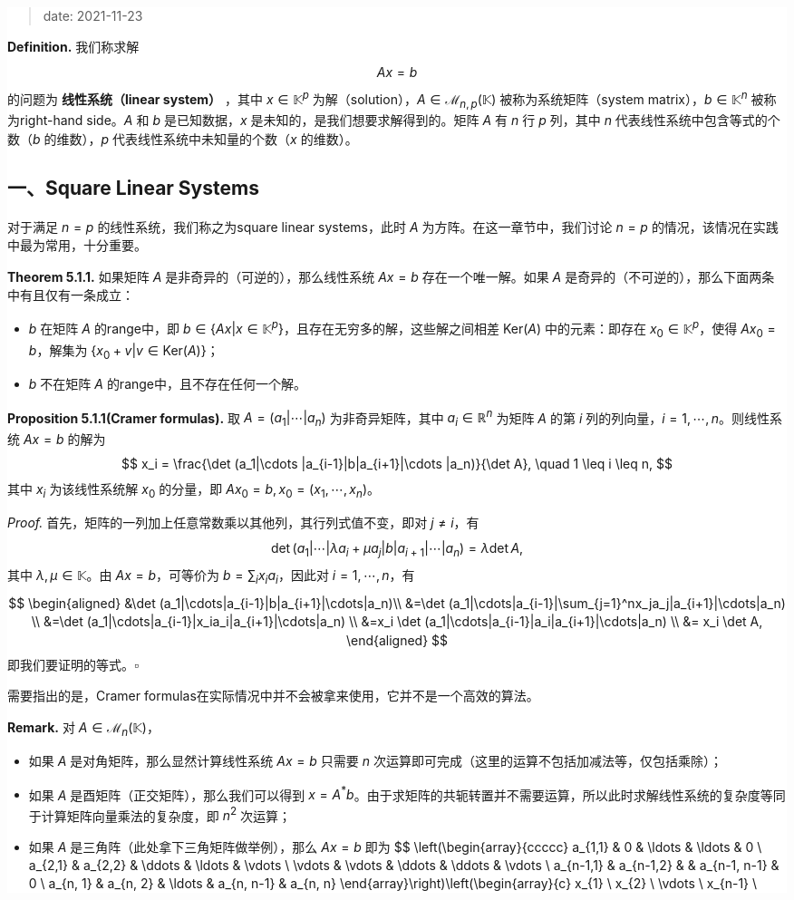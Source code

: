 
> date: 2021-11-23


$\textbf{Definition.}$ 我们称求解
$$
Ax = b
$$
的问题为 **线性系统（linear system）** ，其中 $x\in \mathbb K^p$ 为解（solution），$A \in \mathcal M_{n, p}(\mathbb K)$ 被称为系统矩阵（system matrix），$b \in \mathbb K^n$ 被称为right-hand side。$A$ 和 $b$ 是已知数据，$x$ 是未知的，是我们想要求解得到的。矩阵 $A$ 有 $n$ 行 $p$ 列，其中 $n$ 代表线性系统中包含等式的个数（$b$ 的维数），$p$ 代表线性系统中未知量的个数（$x$ 的维数）。

## 一、Square Linear Systems

对于满足 $n=p$ 的线性系统，我们称之为square linear systems，此时 $A$ 为方阵。在这一章节中，我们讨论 $n=p$ 的情况，该情况在实践中最为常用，十分重要。

$\textbf{Theorem 5.1.1.}$ 如果矩阵 $A$ 是非奇异的（可逆的），那么线性系统 $Ax=b$ 存在一个唯一解。如果 $A$ 是奇异的（不可逆的），那么下面两条中有且仅有一条成立：

- $b$ 在矩阵 $A$ 的range中，即 $b \in \{Ax|x \in \mathbb K^p\}$，且存在无穷多的解，这些解之间相差 $\text{Ker}(A)$ 中的元素：即存在 $x_0 \in \mathbb K^p$，使得 $Ax_0 = b$，解集为 $\{x_0 + v |v \in \text{Ker}(A)\}$；

- $b$ 不在矩阵 $A$ 的range中，且不存在任何一个解。

$\textbf{Proposition 5.1.1(Cramer formulas).}$ 取 $A = (a_1|\cdots|a_n)$ 为非奇异矩阵，其中 $a_i \in \mathbb R^n$ 为矩阵 $A$ 的第 $i$ 列的列向量，$i = 1, \cdots, n$。则线性系统 $Ax = b$ 的解为
$$
x_i = \frac{\det (a_1|\cdots |a_{i-1}|b|a_{i+1}|\cdots |a_n)}{\det A}, \quad 1 \leq i \leq n,
$$
其中 $x_i$ 为该线性系统解 $x_0$ 的分量，即 $Ax_0 = b, x_0 = (x_1, \cdots, x_n)$。

$\textit{Proof.}$ 首先，矩阵的一列加上任意常数乘以其他列，其行列式值不变，即对 $j \neq i$，有
$$
\det (a_1|\cdots|\lambda a_{i} + \mu a_j|b|a_{i+1}|\cdots|a_n) = \lambda \det A,
$$
其中 $\lambda, \mu \in \mathbb K$。由 $Ax = b$，可等价为 $b = \sum_i x_ia_i$，因此对 $i = 1, \cdots, n$，有
$$
\begin{aligned}
&\det (a_1|\cdots|a_{i-1}|b|a_{i+1}|\cdots|a_n)\\
&=\det (a_1|\cdots|a_{i-1}|\sum_{j=1}^nx_ja_j|a_{i+1}|\cdots|a_n) \\
&=\det (a_1|\cdots|a_{i-1}|x_ia_i|a_{i+1}|\cdots|a_n) \\
&=x_i \det (a_1|\cdots|a_{i-1}|a_i|a_{i+1}|\cdots|a_n) \\
&= x_i \det A,
\end{aligned}
$$
即我们要证明的等式。$\square$

需要指出的是，Cramer formulas在实际情况中并不会被拿来使用，它并不是一个高效的算法。

$\textbf{Remark.}$ 对 $A \in \mathcal M_n (\mathbb K)$，

- 如果 $A$ 是对角矩阵，那么显然计算线性系统 $Ax = b$ 只需要 $n$ 次运算即可完成（这里的运算不包括加减法等，仅包括乘除）；

- 如果 $A$ 是酉矩阵（正交矩阵），那么我们可以得到 $x = A^* b$。由于求矩阵的共轭转置并不需要运算，所以此时求解线性系统的复杂度等同于计算矩阵向量乘法的复杂度，即 $n^2$ 次运算；

- 如果 $A$ 是三角阵（此处拿下三角矩阵做举例），那么 $Ax=b$ 即为
  $$
  \left(\begin{array}{ccccc}
  a_{1,1} & 0 & \ldots & \ldots & 0 \\
  a_{2,1} & a_{2,2} & \ddots & \ldots & \vdots \\
  \vdots & \vdots & \ddots & \ddots & \vdots \\
  a_{n-1,1} & a_{n-1,2} & & a_{n-1, n-1} & 0 \\
  a_{n, 1} & a_{n, 2} & \ldots & a_{n, n-1} & a_{n, n}
  \end{array}\right)\left(\begin{array}{c}
  x_{1} \\
  x_{2} \\
  \vdots \\
  x_{n-1} \\